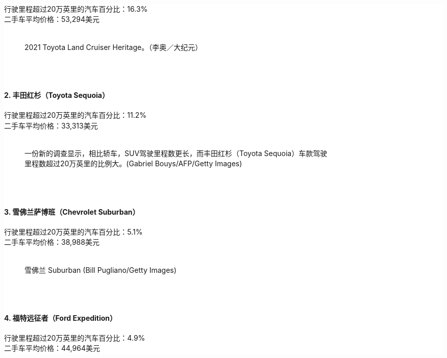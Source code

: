 <p>
 行驶里程超过20万英里的汽车百分比：16.3%
 <br/>
 二手车平均价格：53,294美元
</p>
<figure aria-describedby="caption-attachment-12691441" class="wp-caption aligncenter" id="attachment_12691441" style="width: 600px">
 <ok href="https://i.epochtimes.com/assets/uploads/2021/01/2021_Toyota_Land_Cruiser_01-e1610754167634.jpg" target="_blank">
  <img alt="" class="size-large wp-image-12691441" src="https://i.epochtimes.com/assets/uploads/2021/01/2021_Toyota_Land_Cruiser_01-600x400.jpg"/>
 </ok>
 <br/><figcaption class="wp-caption-text" id="caption-attachment-12691441">
  2021 Toyota Land Cruiser Heritage。（李奥／大纪元）
 </figcaption><br/>
</figure><br/>
<h4>
 2. 丰田红杉（Toyota Sequoia）
</h4>
<p>
 行驶里程超过20万英里的汽车百分比：11.2%
 <br/>
 二手车平均价格：33,313美元
</p>
<figure aria-describedby="caption-attachment-11135192" class="wp-caption aligncenter" id="attachment_11135192" style="width: 600px">
 <ok href="https://i.epochtimes.com/assets/uploads/2019/03/GettyImages-77919313.jpg" target="_blank">
  <img alt="" class="size-large wp-image-11135192" src="https://i.epochtimes.com/assets/uploads/2019/03/GettyImages-77919313-600x424.jpg"/>
 </ok>
 <br/><figcaption class="wp-caption-text" id="caption-attachment-11135192">
  一份新的调查显示，相比轿车，SUV驾驶里程数更长，而丰田红杉（Toyota Sequoia）车款驾驶里程数超过20万英里的比例大。(Gabriel Bouys/AFP/Getty Images)
 </figcaption><br/>
</figure><br/>
<h4>
 3. 雪佛兰萨博班（Chevrolet Suburban）
</h4>
<p>
 行驶里程超过20万英里的汽车百分比：5.1%
 <br/>
 二手车平均价格：38,988美元
</p>
<figure aria-describedby="caption-attachment-13559613" class="wp-caption aligncenter" id="attachment_13559613" style="width: 600px">
 <ok href="https://i.epochtimes.com/assets/uploads/2022/02/id13559613-GettyImages-1187783689.jpg" target="_blank">
  <img alt="" class="size-large wp-image-13559613" src="https://i.epochtimes.com/assets/uploads/2022/02/id13559613-GettyImages-1187783689-600x400.jpg"/>
 </ok>
 <br/><figcaption class="wp-caption-text" id="caption-attachment-13559613">
  雪佛兰 Suburban (Bill Pugliano/Getty Images)
 </figcaption><br/>
</figure><br/>
<h4>
 4. 福特远征者（Ford Expedition）
</h4>
<p>
 行驶里程超过20万英里的汽车百分比：4.9%
 <br/>
 二手车平均价格：44,964美元
</p>
<figure aria-describedby="caption-attachment-9212187" class="wp-caption aligncenter" id="attachment_9212187" style="width: 600px">